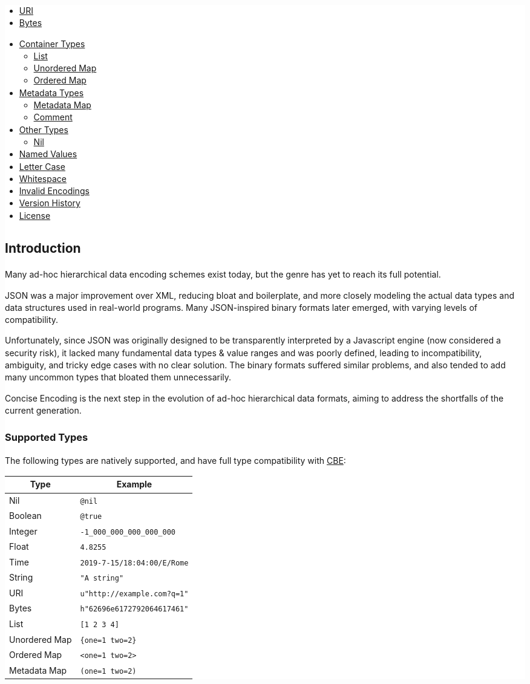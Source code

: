  - [URI](#uri)
  - [Bytes](#bytes)
* [Container Types](#container-types)
  - [List](#list)
  - [Unordered Map](#unordered-map)
  - [Ordered Map](#ordered-map)
* [Metadata Types](#metadata-types)
  - [Metadata Map](#metadata-map)
  - [Comment](#comment)
* [Other Types](#other-types)
  - [Nil](#nil)
* [Named Values](#named-values)
* [Letter Case](#letter-case)
* [Whitespace](#whitespace)
* [Invalid Encodings](#invalid-encodings)
* [Version History](#version-history)
* [License](#license)



Introduction
------------

Many ad-hoc hierarchical data encoding schemes exist today, but the genre has yet to reach its full potential.

JSON was a major improvement over XML, reducing bloat and boilerplate, and more closely modeling the actual data types and data structures used in real-world programs. Many JSON-inspired binary formats later emerged, with varying levels of compatibility.

Unfortunately, since JSON was originally designed to be transparently interpreted by a Javascript engine (now considered a security risk), it lacked many fundamental data types & value ranges and was poorly defined, leading to incompatibility, ambiguity, and tricky edge cases with no clear solution. The binary formats suffered similar problems, and also tended to add many uncommon types that bloated them unnecessarily.

Concise Encoding is the next step in the evolution of ad-hoc hierarchical data formats, aiming to address the shortfalls of the current generation.


### Supported Types

The following types are natively supported, and have full type compatibility with [CBE](https://github.com/kstenerud/concise-binary-encoding):

| Type              | Example                     |
| ----------------- | --------------------------- |
| Nil               | `@nil`                      |
| Boolean           | `@true`                     |
| Integer           | `-1_000_000_000_000_000`    |
| Float             | `4.8255`                    |
| Time              | `2019-7-15/18:04:00/E/Rome` |
| String            | `"A string"`                |
| URI               | `u"http://example.com?q=1"` |
| Bytes             | `h"62696e6172792064617461"` |
| List              | `[1 2 3 4]`                 |
| Unordered Map     | `{one=1 two=2}`             |
| Ordered Map       | `<one=1 two=2>`             |
| Metadata Map      | `(one=1 two=2)`             |